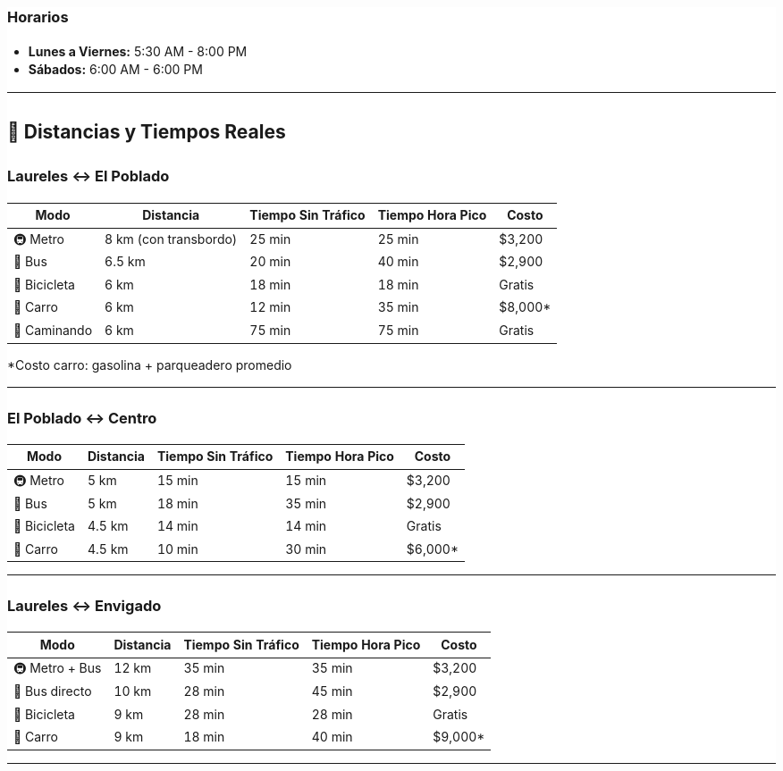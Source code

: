 ### Horarios
- **Lunes a Viernes:** 5:30 AM - 8:00 PM
- **Sábados:** 6:00 AM - 6:00 PM

---

## 📍 Distancias y Tiempos Reales

### Laureles ↔ El Poblado

| Modo | Distancia | Tiempo Sin Tráfico | Tiempo Hora Pico | Costo |
|------|-----------|-------------------|------------------|-------|
| 🚇 Metro | 8 km (con transbordo) | 25 min | 25 min | $3,200 |
| 🚌 Bus | 6.5 km | 20 min | 40 min | $2,900 |
| 🚴 Bicicleta | 6 km | 18 min | 18 min | Gratis |
| 🚗 Carro | 6 km | 12 min | 35 min | $8,000* |
| 🚶 Caminando | 6 km | 75 min | 75 min | Gratis |

*Costo carro: gasolina + parqueadero promedio

---

### El Poblado ↔ Centro

| Modo | Distancia | Tiempo Sin Tráfico | Tiempo Hora Pico | Costo |
|------|-----------|-------------------|------------------|-------|
| 🚇 Metro | 5 km | 15 min | 15 min | $3,200 |
| 🚌 Bus | 5 km | 18 min | 35 min | $2,900 |
| 🚴 Bicicleta | 4.5 km | 14 min | 14 min | Gratis |
| 🚗 Carro | 4.5 km | 10 min | 30 min | $6,000* |

---

### Laureles ↔ Envigado

| Modo | Distancia | Tiempo Sin Tráfico | Tiempo Hora Pico | Costo |
|------|-----------|-------------------|------------------|-------|
| 🚇 Metro + Bus | 12 km | 35 min | 35 min | $3,200 |
| 🚌 Bus directo | 10 km | 28 min | 45 min | $2,900 |
| 🚴 Bicicleta | 9 km | 28 min | 28 min | Gratis |
| 🚗 Carro | 9 km | 18 min | 40 min | $9,000* |

---
